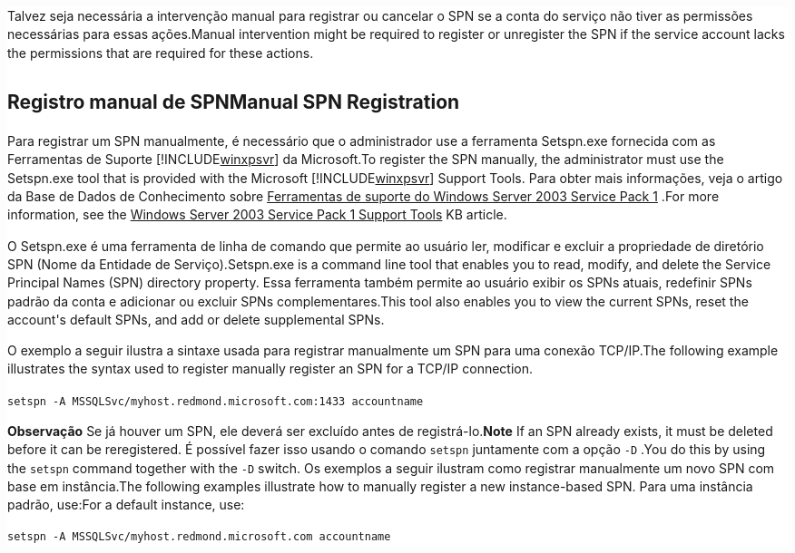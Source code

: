  <span data-ttu-id="c31e1-171">Talvez seja necessária a intervenção manual para registrar ou cancelar o SPN se a conta do serviço não tiver as permissões necessárias para essas ações.</span><span class="sxs-lookup"><span data-stu-id="c31e1-171">Manual intervention might be required to register or unregister the SPN if the service account lacks the permissions that are required for these actions.</span></span>  
  
##  <a name="manual-spn-registration"></a><a name="Manual"></a> <span data-ttu-id="c31e1-172">Registro manual de SPN</span><span class="sxs-lookup"><span data-stu-id="c31e1-172">Manual SPN Registration</span></span>  
 <span data-ttu-id="c31e1-173">Para registrar um SPN manualmente, é necessário que o administrador use a ferramenta Setspn.exe fornecida com as Ferramentas de Suporte [!INCLUDE[winxpsvr](../../includes/winxpsvr-md.md)] da Microsoft.</span><span class="sxs-lookup"><span data-stu-id="c31e1-173">To register the SPN manually, the administrator must use the Setspn.exe tool that is provided with the Microsoft [!INCLUDE[winxpsvr](../../includes/winxpsvr-md.md)] Support Tools.</span></span> <span data-ttu-id="c31e1-174">Para obter mais informações, veja o artigo da Base de Dados de Conhecimento sobre [Ferramentas de suporte do Windows Server 2003 Service Pack 1](https://support.microsoft.com/kb/892777) .</span><span class="sxs-lookup"><span data-stu-id="c31e1-174">For more information, see the [Windows Server 2003 Service Pack 1 Support Tools](https://support.microsoft.com/kb/892777) KB article.</span></span>  
  
 <span data-ttu-id="c31e1-175">O Setspn.exe é uma ferramenta de linha de comando que permite ao usuário ler, modificar e excluir a propriedade de diretório SPN (Nome da Entidade de Serviço).</span><span class="sxs-lookup"><span data-stu-id="c31e1-175">Setspn.exe is a command line tool that enables you to read, modify, and delete the Service Principal Names (SPN) directory property.</span></span> <span data-ttu-id="c31e1-176">Essa ferramenta também permite ao usuário exibir os SPNs atuais, redefinir SPNs padrão da conta e adicionar ou excluir SPNs complementares.</span><span class="sxs-lookup"><span data-stu-id="c31e1-176">This tool also enables you to view the current SPNs, reset the account's default SPNs, and add or delete supplemental SPNs.</span></span>  
  
 <span data-ttu-id="c31e1-177">O exemplo a seguir ilustra a sintaxe usada para registrar manualmente um SPN para uma conexão TCP/IP.</span><span class="sxs-lookup"><span data-stu-id="c31e1-177">The following example illustrates the syntax used to register manually register an SPN for a TCP/IP connection.</span></span>  
  
```  
setspn -A MSSQLSvc/myhost.redmond.microsoft.com:1433 accountname  
```  
  
 <span data-ttu-id="c31e1-178">**Observação** Se já houver um SPN, ele deverá ser excluído antes de registrá-lo.</span><span class="sxs-lookup"><span data-stu-id="c31e1-178">**Note** If an SPN already exists, it must be deleted before it can be reregistered.</span></span> <span data-ttu-id="c31e1-179">É possível fazer isso usando o comando `setspn` juntamente com a opção `-D` .</span><span class="sxs-lookup"><span data-stu-id="c31e1-179">You do this by using the `setspn` command together with the `-D` switch.</span></span> <span data-ttu-id="c31e1-180">Os exemplos a seguir ilustram como registrar manualmente um novo SPN com base em instância.</span><span class="sxs-lookup"><span data-stu-id="c31e1-180">The following examples illustrate how to manually register a new instance-based SPN.</span></span> <span data-ttu-id="c31e1-181">Para uma instância padrão, use:</span><span class="sxs-lookup"><span data-stu-id="c31e1-181">For a default instance, use:</span></span>  
  
```  
setspn -A MSSQLSvc/myhost.redmond.microsoft.com accountname  
```  
  